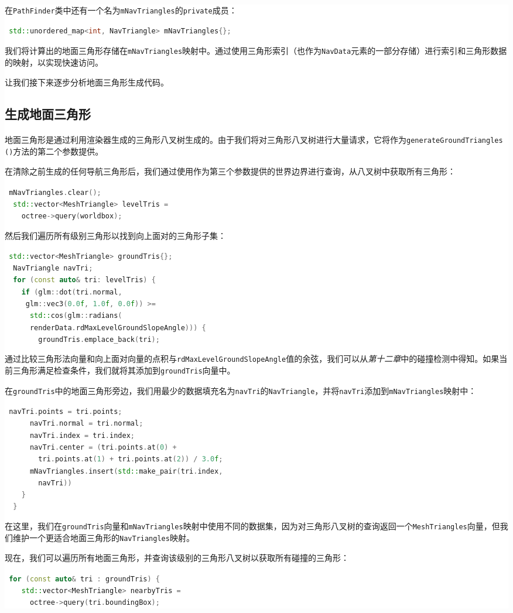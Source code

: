在`PathFinder`类中还有一个名为`mNavTriangles`的`private`成员：

```cpp
 std::unordered_map<int, NavTriangle> mNavTriangles{}; 
```

我们将计算出的地面三角形存储在`mNavTriangles`映射中。通过使用三角形索引（也作为`NavData`元素的一部分存储）进行索引和三角形数据的映射，以实现快速访问。

让我们接下来逐步分析地面三角形生成代码。

## 生成地面三角形

地面三角形是通过利用渲染器生成的三角形八叉树生成的。由于我们将对三角形八叉树进行大量请求，它将作为`generateGroundTriangles()`方法的第二个参数提供。

在清除之前生成的任何导航三角形后，我们通过使用作为第三个参数提供的世界边界进行查询，从八叉树中获取所有三角形：

```cpp
 mNavTriangles.clear();
  std::vector<MeshTriangle> levelTris =
    octree->query(worldbox); 
```

然后我们遍历所有级别三角形以找到向上面对的三角形子集：

```cpp
 std::vector<MeshTriangle> groundTris{};
  NavTriangle navTri;
  for (const auto& tri: levelTris) {
    if (glm::dot(tri.normal,
     glm::vec3(0.0f, 1.0f, 0.0f)) >=
      std::cos(glm::radians(
      renderData.rdMaxLevelGroundSlopeAngle))) {
        groundTris.emplace_back(tri); 
```

通过比较三角形法向量和向上面对向量的点积与`rdMaxLevelGroundSlopeAngle`值的余弦，我们可以从*第十二章*中的碰撞检测中得知。如果当前三角形满足检查条件，我们就将其添加到`groundTris`向量中。

在`groundTris`中的地面三角形旁边，我们用最少的数据填充名为`navTri`的`NavTriangle`，并将`navTri`添加到`mNavTriangles`映射中：

```cpp
 navTri.points = tri.points;
      navTri.normal = tri.normal;
      navTri.index = tri.index;
      navTri.center = (tri.points.at(0) +
        tri.points.at(1) + tri.points.at(2)) / 3.0f;
      mNavTriangles.insert(std::make_pair(tri.index,
        navTri))
    }
  } 
```

在这里，我们在`groundTris`向量和`mNavTriangles`映射中使用不同的数据集，因为对三角形八叉树的查询返回一个`MeshTriangles`向量，但我们维护一个更适合地面三角形的`NavTriangles`映射。

现在，我们可以遍历所有地面三角形，并查询该级别的三角形八叉树以获取所有碰撞的三角形：

```cpp
 for (const auto& tri : groundTris) {
    std::vector<MeshTriangle> nearbyTris =
      octree->query(tri.boundingBox); 
```
